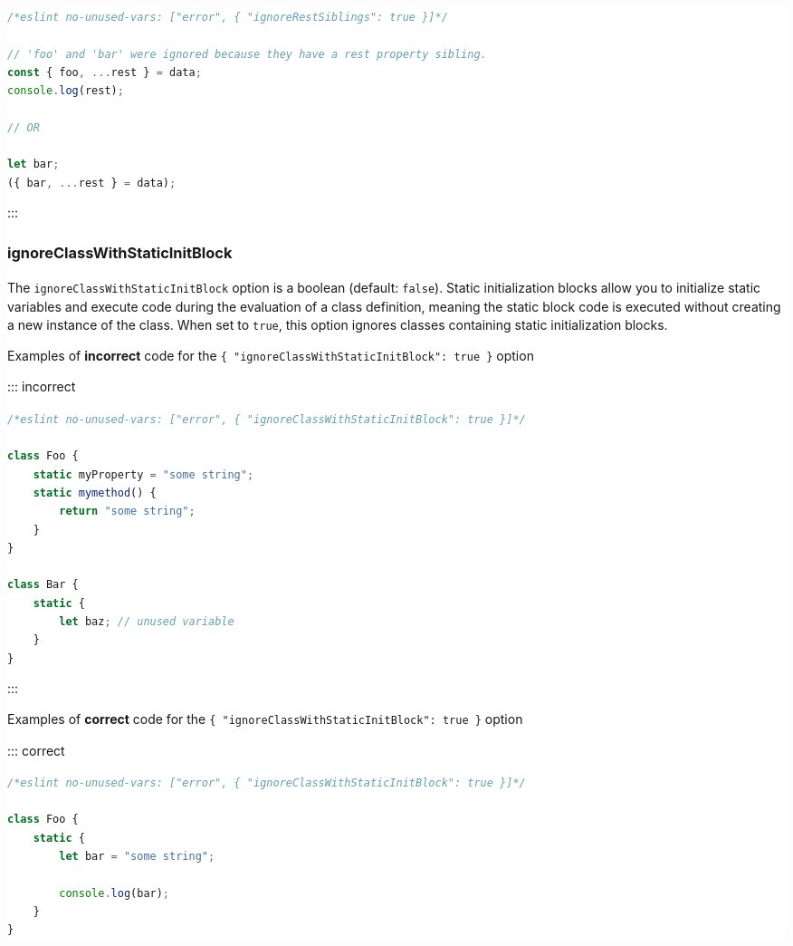 ```js
/*eslint no-unused-vars: ["error", { "ignoreRestSiblings": true }]*/

// 'foo' and 'bar' were ignored because they have a rest property sibling.
const { foo, ...rest } = data;
console.log(rest);

// OR

let bar;
({ bar, ...rest } = data);
```

:::

### ignoreClassWithStaticInitBlock

The `ignoreClassWithStaticInitBlock` option is a boolean (default: `false`). Static initialization blocks allow you to initialize static variables and execute code during the evaluation of a class definition, meaning the static block code is executed without creating a new instance of the class. When set to `true`, this option ignores classes containing static initialization blocks.

Examples of **incorrect** code for the `{ "ignoreClassWithStaticInitBlock": true }` option

::: incorrect

```js
/*eslint no-unused-vars: ["error", { "ignoreClassWithStaticInitBlock": true }]*/

class Foo {
    static myProperty = "some string";
    static mymethod() {
        return "some string";
    }
}

class Bar {
    static {
        let baz; // unused variable
    }
}
```

:::

Examples of **correct** code for the `{ "ignoreClassWithStaticInitBlock": true }` option

::: correct

```js
/*eslint no-unused-vars: ["error", { "ignoreClassWithStaticInitBlock": true }]*/

class Foo {
    static {
        let bar = "some string";

        console.log(bar);
    }
}
```
